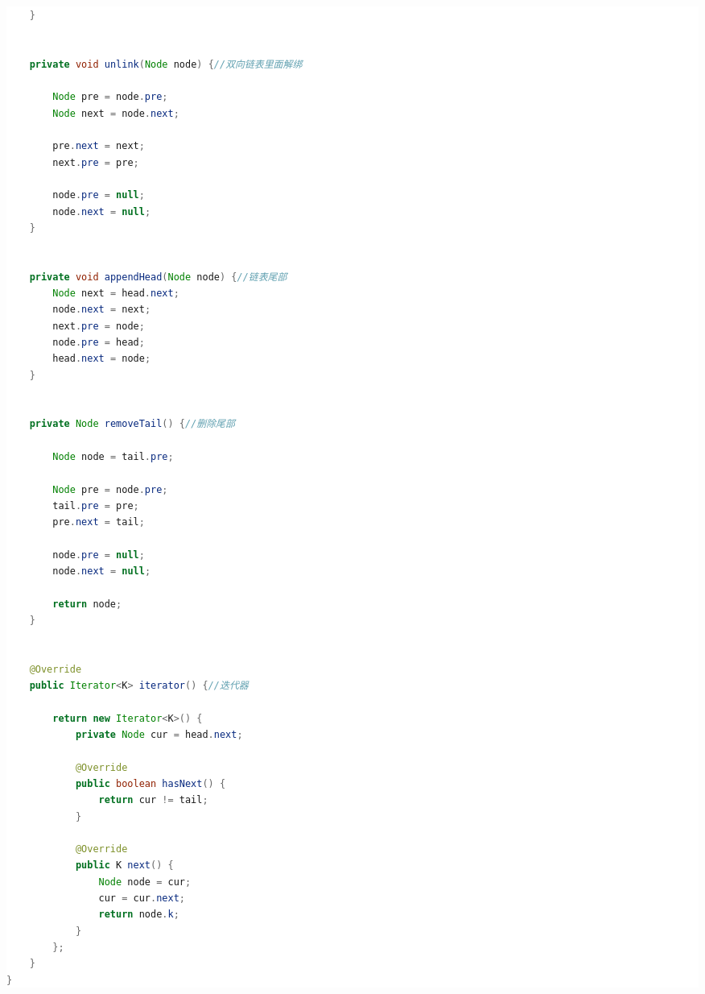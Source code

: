 ```java
    }


    private void unlink(Node node) {//双向链表里面解绑

        Node pre = node.pre;
        Node next = node.next;

        pre.next = next;
        next.pre = pre;

        node.pre = null;
        node.next = null;
    }


    private void appendHead(Node node) {//链表尾部
        Node next = head.next;
        node.next = next;
        next.pre = node;
        node.pre = head;
        head.next = node;
    }


    private Node removeTail() {//删除尾部

        Node node = tail.pre;

        Node pre = node.pre;
        tail.pre = pre;
        pre.next = tail;

        node.pre = null;
        node.next = null;

        return node;
    }


    @Override
    public Iterator<K> iterator() {//迭代器

        return new Iterator<K>() {
            private Node cur = head.next;

            @Override
            public boolean hasNext() {
                return cur != tail;
            }

            @Override
            public K next() {
                Node node = cur;
                cur = cur.next;
                return node.k;
            }
        };
    }
}
```
